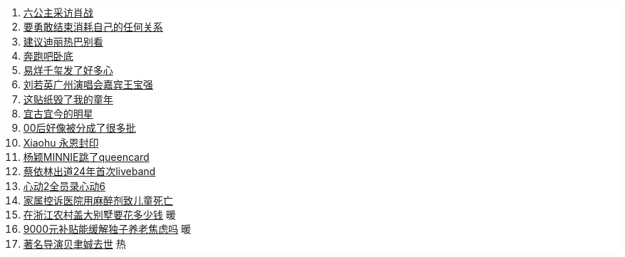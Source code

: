 1. [六公主采访肖战](https://s.weibo.com//weibo?q=%23%E5%85%AD%E5%85%AC%E4%B8%BB%E9%87%87%E8%AE%BF%E8%82%96%E6%88%98%23&t=31&band_rank=26&Refer=top)
1. [要勇敢结束消耗自己的任何关系](https://s.weibo.com//weibo?q=%E8%A6%81%E5%8B%87%E6%95%A2%E7%BB%93%E6%9D%9F%E6%B6%88%E8%80%97%E8%87%AA%E5%B7%B1%E7%9A%84%E4%BB%BB%E4%BD%95%E5%85%B3%E7%B3%BB&t=31&band_rank=27&Refer=top)
1. [建议迪丽热巴别看](https://s.weibo.com//weibo?q=%23%E5%BB%BA%E8%AE%AE%E8%BF%AA%E4%B8%BD%E7%83%AD%E5%B7%B4%E5%88%AB%E7%9C%8B%23&t=31&band_rank=28&Refer=top)
1. [奔跑吧卧底](https://s.weibo.com//weibo?q=%E5%A5%94%E8%B7%91%E5%90%A7%E5%8D%A7%E5%BA%95&t=31&band_rank=29&Refer=top)
1. [易烊千玺发了好多心](https://s.weibo.com//weibo?q=%23%E6%98%93%E7%83%8A%E5%8D%83%E7%8E%BA%E5%8F%91%E4%BA%86%E5%A5%BD%E5%A4%9A%E5%BF%83%23&t=31&band_rank=30&Refer=top)
1. [刘若英广州演唱会嘉宾王宝强](https://s.weibo.com//weibo?q=%23%E5%88%98%E8%8B%A5%E8%8B%B1%E5%B9%BF%E5%B7%9E%E6%BC%94%E5%94%B1%E4%BC%9A%E5%98%89%E5%AE%BE%E7%8E%8B%E5%AE%9D%E5%BC%BA%23&t=31&band_rank=32&Refer=top)
1. [这贴纸毁了我的童年](https://s.weibo.com//weibo?q=%23%E8%BF%99%E8%B4%B4%E7%BA%B8%E6%AF%81%E4%BA%86%E6%88%91%E7%9A%84%E7%AB%A5%E5%B9%B4%23&t=31&band_rank=33&Refer=top)
1. [宜古宜今的明星](https://s.weibo.com//weibo?q=%23%E5%AE%9C%E5%8F%A4%E5%AE%9C%E4%BB%8A%E7%9A%84%E6%98%8E%E6%98%9F%23&t=31&band_rank=37&Refer=top)
1. [00后好像被分成了很多批](https://s.weibo.com//weibo?q=00%E5%90%8E%E5%A5%BD%E5%83%8F%E8%A2%AB%E5%88%86%E6%88%90%E4%BA%86%E5%BE%88%E5%A4%9A%E6%89%B9&t=31&band_rank=39&Refer=top)
1. [Xiaohu 永恩封印](https://s.weibo.com//weibo?q=Xiaohu%20%E6%B0%B8%E6%81%A9%E5%B0%81%E5%8D%B0&t=31&band_rank=40&Refer=top)
1. [杨颖MINNIE跳了queencard](https://s.weibo.com//weibo?q=%23%E6%9D%A8%E9%A2%96MINNIE%E8%B7%B3%E4%BA%86queencard%23&t=31&band_rank=41&Refer=top)
1. [蔡依林出道24年首次liveband](https://s.weibo.com//weibo?q=%23%E8%94%A1%E4%BE%9D%E6%9E%97%E5%87%BA%E9%81%9324%E5%B9%B4%E9%A6%96%E6%AC%A1liveband%23&t=31&band_rank=44&Refer=top)
1. [心动2全员录心动6](https://s.weibo.com//weibo?q=%23%E5%BF%83%E5%8A%A82%E5%85%A8%E5%91%98%E5%BD%95%E5%BF%83%E5%8A%A86%23&t=31&band_rank=45&Refer=top)
1. [家属控诉医院用麻醉剂致儿童死亡](https://s.weibo.com//weibo?q=%23%E5%AE%B6%E5%B1%9E%E6%8E%A7%E8%AF%89%E5%8C%BB%E9%99%A2%E7%94%A8%E9%BA%BB%E9%86%89%E5%89%82%E8%87%B4%E5%84%BF%E7%AB%A5%E6%AD%BB%E4%BA%A1%23&t=31&band_rank=48&Refer=top)
1. [在浙江农村盖大别墅要花多少钱](https://s.weibo.com//weibo?q=%23%E5%9C%A8%E6%B5%99%E6%B1%9F%E5%86%9C%E6%9D%91%E7%9B%96%E5%A4%A7%E5%88%AB%E5%A2%85%E8%A6%81%E8%8A%B1%E5%A4%9A%E5%B0%91%E9%92%B1%23&t=31&band_rank=49&Refer=top)
   暖
1. [9000元补贴能缓解独子养老焦虑吗](https://s.weibo.com//weibo?q=%239000%E5%85%83%E8%A1%A5%E8%B4%B4%E8%83%BD%E7%BC%93%E8%A7%A3%E7%8B%AC%E5%AD%90%E5%85%BB%E8%80%81%E7%84%A6%E8%99%91%E5%90%97%23&t=31&band_rank=2&Refer=top)
   暖
1. [著名导演贝聿娍去世](https://s.weibo.com//weibo?q=%23%E8%91%97%E5%90%8D%E5%AF%BC%E6%BC%94%E8%B4%9D%E8%81%BF%E5%A8%8D%E5%8E%BB%E4%B8%96%23&t=31&band_rank=6&Refer=top)
   热
